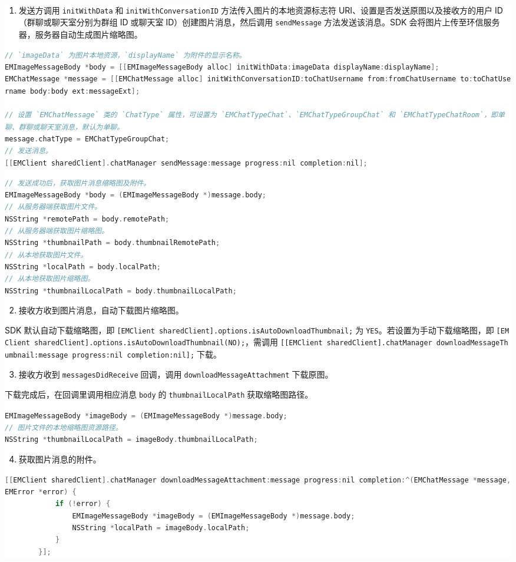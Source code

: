 1. 发送方调用 `initWithData` 和 `initWithConversationID` 方法传入图片的本地资源标志符 URI、设置是否发送原图以及接收方的用户 ID （群聊或聊天室分别为群组 ID 或聊天室 ID）创建图片消息，然后调用 `sendMessage` 方法发送该消息。SDK 会将图片上传至环信服务器，服务器自动生成图片缩略图。

```objectivec
// `imageData` 为图片本地资源，`displayName` 为附件的显示名称。
EMImageMessageBody *body = [[EMImageMessageBody alloc] initWithData:imageData displayName:displayName];
EMChatMessage *message = [[EMChatMessage alloc] initWithConversationID:toChatUsername from:fromChatUsername to:toChatUsername body:body ext:messageExt];

// 设置 `EMChatMessage` 类的 `ChatType` 属性，可设置为 `EMChatTypeChat`、`EMChatTypeGroupChat` 和 `EMChatTypeChatRoom`，即单聊、群聊或聊天室消息，默认为单聊。
message.chatType = EMChatTypeGroupChat;
// 发送消息。
[[EMClient sharedClient].chatManager sendMessage:message progress:nil completion:nil];
```

```objectivec
// 发送成功后，获取图片消息缩略图及附件。
EMImageMessageBody *body = (EMImageMessageBody *)message.body;
// 从服务器端获取图片文件。
NSString *remotePath = body.remotePath;
// 从服务器端获取图片缩略图。
NSString *thumbnailPath = body.thumbnailRemotePath;
// 从本地获取图片文件。
NSString *localPath = body.localPath;
// 从本地获取图片缩略图。
NSString *thumbnailLocalPath = body.thumbnailLocalPath;
```

2. 接收方收到图片消息，自动下载图片缩略图。

SDK 默认自动下载缩略图，即 `[EMClient sharedClient].options.isAutoDownloadThumbnail;` 为 `YES`。若设置为手动下载缩略图，即 `[EMClient sharedClient].options.isAutoDownloadThumbnail(NO);`，需调用 `[[EMClient sharedClient].chatManager downloadMessageThumbnail:message progress:nil completion:nil];` 下载。

3. 接收方收到 `messagesDidReceive` 回调，调用 `downloadMessageAttachment` 下载原图。

下载完成后，在回调里调用相应消息 `body` 的 `thumbnailLocalPath` 获取缩略图路径。

```objectivec
EMImageMessageBody *imageBody = (EMImageMessageBody *)message.body;
// 图片文件的本地缩略图资源路径。
NSString *thumbnailLocalPath = imageBody.thumbnailLocalPath;
```

4. 获取图片消息的附件。

```objectivec
[[EMClient sharedClient].chatManager downloadMessageAttachment:message progress:nil completion:^(EMChatMessage *message, EMError *error) {
            if (!error) {
                EMImageMessageBody *imageBody = (EMImageMessageBody *)message.body;
                NSString *localPath = imageBody.localPath;
            }
        }];
```
